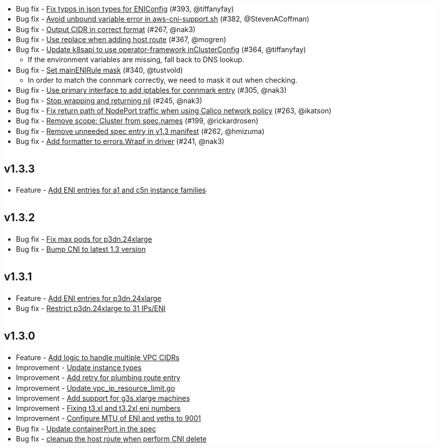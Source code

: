 * Bug fix - [Fix typos in json types for ENIConfig](https://github.com/aws/amazon-vpc-cni-k8s/pull/393) (#393, @tiffanyfay)
* Bug fix - [Avoid unbound variable error in aws-cni-support.sh](https://github.com/aws/amazon-vpc-cni-k8s/pull/382) (#382, @StevenACoffman)
* Bug fix - [Output CIDR in correct format](https://github.com/aws/amazon-vpc-cni-k8s/pull/267) (#267, @nak3)
* Bug fix - [Use replace when adding host route](https://github.com/aws/amazon-vpc-cni-k8s/pull/367) (#367, @mogren)
* Bug fix - [Update k8sapi to use operator-framework inClusterConfig](https://github.com/aws/amazon-vpc-cni-k8s/pull/364) (#364, @tiffanyfay)
    - If the environment variables are missing, fall back to DNS lookup.
* Bug fix - [Set mainENIRule mask](https://github.com/aws/amazon-vpc-cni-k8s/pull/340) (#340, @tustvold)
    - In order to match the connmark correctly, we need to mask it out when checking.
* Bug fix - [Use primary interface to add iptables for connmark entry](https://github.com/aws/amazon-vpc-cni-k8s/pull/305) (#305, @nak3)
* Bug fix - [Stop wrapping and returning nil](https://github.com/aws/amazon-vpc-cni-k8s/pull/245) (#245, @nak3)
* Bug fix - [Fix return path of NodePort traffic when using Calico network policy](https://github.com/aws/amazon-vpc-cni-k8s/pull/263) (#263, @ikatson)
* Bug fix - [Remove scope: Cluster from spec.names](https://github.com/aws/amazon-vpc-cni-k8s/pull/199) (#199, @rickardrosen)
* Bug fix - [Remove unneeded spec entry in v1.3 manifest](https://github.com/aws/amazon-vpc-cni-k8s/pull/262) (#262, @hmizuma)
* Bug fix - [Add formatter to errors.Wrapf in driver](https://github.com/aws/amazon-vpc-cni-k8s/pull/241) (#241, @nak3)

## v1.3.3

* Feature - [Add ENI entries for a1 and c5n instance families](https://github.com/aws/amazon-vpc-cni-k8s/pull/349)

## v1.3.2

* Bug fix - [Fix max pods for p3dn.24xlarge](https://github.com/aws/amazon-vpc-cni-k8s/pull/312)
* Bug fix - [Bump CNI to latest 1.3 version](https://github.com/aws/amazon-vpc-cni-k8s/pull/333)

## v1.3.1

* Feature - [Add ENI entries for p3dn.24xlarge](https://github.com/aws/amazon-vpc-cni-k8s/pull/295)
* Bug fix - [Restrict p3dn.24xlarge to 31 IPs/ENI](https://github.com/aws/amazon-vpc-cni-k8s/pull/300)

## v1.3.0

* Feature - [Add logic to handle multiple VPC CIDRs](https://github.com/aws/amazon-vpc-cni-k8s/pull/234)
* Improvement - [Update instance types](https://github.com/aws/amazon-vpc-cni-k8s/pull/229)
* Improvement - [Add retry for plumbing route entry](https://github.com/aws/amazon-vpc-cni-k8s/pull/223)
* Improvement - [Update vpc_ip_resource_limit.go](https://github.com/aws/amazon-vpc-cni-k8s/pull/221)
* Improvement - [Add support for g3s.xlarge machines](https://github.com/aws/amazon-vpc-cni-k8s/pull/218)
* Improvement - [Fixing t3.xl and t3.2xl eni numbers](https://github.com/aws/amazon-vpc-cni-k8s/pull/197)
* Improvement - [Configure MTU of ENI and veths to 9001](https://github.com/aws/amazon-vpc-cni-k8s/pull/210)
* Bug fix - [Update containerPort in the spec](https://github.com/aws/amazon-vpc-cni-k8s/pull/207)
* Bug fix - [cleanup the host route when perform CNI delete](https://github.com/aws/amazon-vpc-cni-k8s/pull/228)
